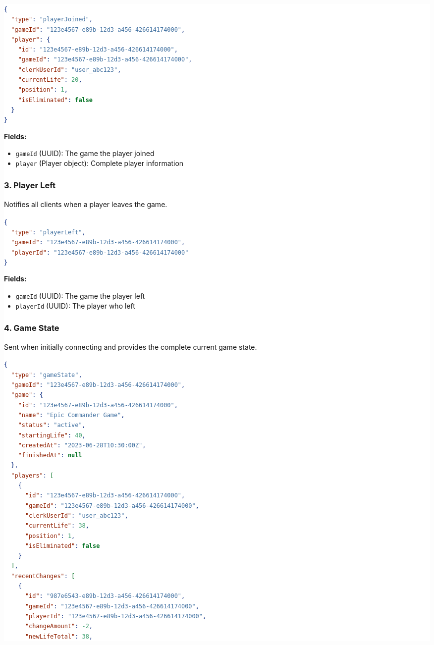 ```json
{
  "type": "playerJoined",
  "gameId": "123e4567-e89b-12d3-a456-426614174000",
  "player": {
    "id": "123e4567-e89b-12d3-a456-426614174000",
    "gameId": "123e4567-e89b-12d3-a456-426614174000",
    "clerkUserId": "user_abc123",
    "currentLife": 20,
    "position": 1,
    "isEliminated": false
  }
}
```

**Fields:**
- `gameId` (UUID): The game the player joined
- `player` (Player object): Complete player information

### 3. Player Left
Notifies all clients when a player leaves the game.

```json
{
  "type": "playerLeft",
  "gameId": "123e4567-e89b-12d3-a456-426614174000",
  "playerId": "123e4567-e89b-12d3-a456-426614174000"
}
```

**Fields:**
- `gameId` (UUID): The game the player left
- `playerId` (UUID): The player who left

### 4. Game State
Sent when initially connecting and provides the complete current game state.

```json
{
  "type": "gameState",
  "gameId": "123e4567-e89b-12d3-a456-426614174000",
  "game": {
    "id": "123e4567-e89b-12d3-a456-426614174000",
    "name": "Epic Commander Game",
    "status": "active",
    "startingLife": 40,
    "createdAt": "2023-06-28T10:30:00Z",
    "finishedAt": null
  },
  "players": [
    {
      "id": "123e4567-e89b-12d3-a456-426614174000",
      "gameId": "123e4567-e89b-12d3-a456-426614174000",
      "clerkUserId": "user_abc123",
      "currentLife": 38,
      "position": 1,
      "isEliminated": false
    }
  ],
  "recentChanges": [
    {
      "id": "987e6543-e89b-12d3-a456-426614174000",
      "gameId": "123e4567-e89b-12d3-a456-426614174000",
      "playerId": "123e4567-e89b-12d3-a456-426614174000",
      "changeAmount": -2,
      "newLifeTotal": 38,
```